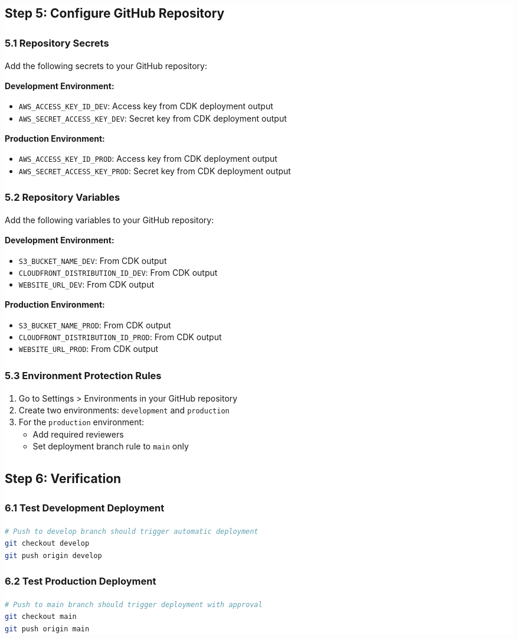## Step 5: Configure GitHub Repository

### 5.1 Repository Secrets

Add the following secrets to your GitHub repository:

**Development Environment:**
- `AWS_ACCESS_KEY_ID_DEV`: Access key from CDK deployment output
- `AWS_SECRET_ACCESS_KEY_DEV`: Secret key from CDK deployment output

**Production Environment:**
- `AWS_ACCESS_KEY_ID_PROD`: Access key from CDK deployment output
- `AWS_SECRET_ACCESS_KEY_PROD`: Secret key from CDK deployment output

### 5.2 Repository Variables

Add the following variables to your GitHub repository:

**Development Environment:**
- `S3_BUCKET_NAME_DEV`: From CDK output
- `CLOUDFRONT_DISTRIBUTION_ID_DEV`: From CDK output
- `WEBSITE_URL_DEV`: From CDK output

**Production Environment:**
- `S3_BUCKET_NAME_PROD`: From CDK output
- `CLOUDFRONT_DISTRIBUTION_ID_PROD`: From CDK output
- `WEBSITE_URL_PROD`: From CDK output

### 5.3 Environment Protection Rules

1. Go to Settings > Environments in your GitHub repository
2. Create two environments: `development` and `production`
3. For the `production` environment:
   - Add required reviewers
   - Set deployment branch rule to `main` only

## Step 6: Verification

### 6.1 Test Development Deployment

```bash
# Push to develop branch should trigger automatic deployment
git checkout develop
git push origin develop
```

### 6.2 Test Production Deployment

```bash
# Push to main branch should trigger deployment with approval
git checkout main
git push origin main
```
